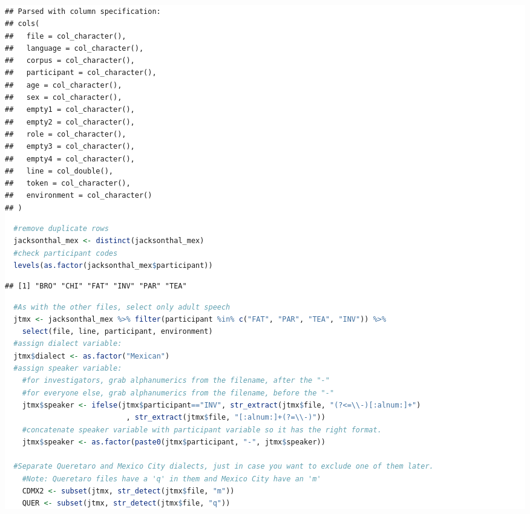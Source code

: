     ## Parsed with column specification:
    ## cols(
    ##   file = col_character(),
    ##   language = col_character(),
    ##   corpus = col_character(),
    ##   participant = col_character(),
    ##   age = col_character(),
    ##   sex = col_character(),
    ##   empty1 = col_character(),
    ##   empty2 = col_character(),
    ##   role = col_character(),
    ##   empty3 = col_character(),
    ##   empty4 = col_character(),
    ##   line = col_double(),
    ##   token = col_character(),
    ##   environment = col_character()
    ## )

``` r
  #remove duplicate rows
  jacksonthal_mex <- distinct(jacksonthal_mex)
  #check participant codes
  levels(as.factor(jacksonthal_mex$participant))
```

    ## [1] "BRO" "CHI" "FAT" "INV" "PAR" "TEA"

``` r
  #As with the other files, select only adult speech
  jtmx <- jacksonthal_mex %>% filter(participant %in% c("FAT", "PAR", "TEA", "INV")) %>% 
    select(file, line, participant, environment)
  #assign dialect variable:
  jtmx$dialect <- as.factor("Mexican")
  #assign speaker variable: 
    #for investigators, grab alphanumerics from the filename, after the "-"
    #for everyone else, grab alphanumerics from the filename, before the "-"
    jtmx$speaker <- ifelse(jtmx$participant=="INV", str_extract(jtmx$file, "(?<=\\-)[:alnum:]+")
                            , str_extract(jtmx$file, "[:alnum:]+(?=\\-)"))
    #concatenate speaker variable with participant variable so it has the right format.
    jtmx$speaker <- as.factor(paste0(jtmx$participant, "-", jtmx$speaker))
    
  #Separate Queretaro and Mexico City dialects, just in case you want to exclude one of them later.
    #Note: Queretaro files have a 'q' in them and Mexico City have an 'm'
    CDMX2 <- subset(jtmx, str_detect(jtmx$file, "m"))
    QUER <- subset(jtmx, str_detect(jtmx$file, "q"))
```